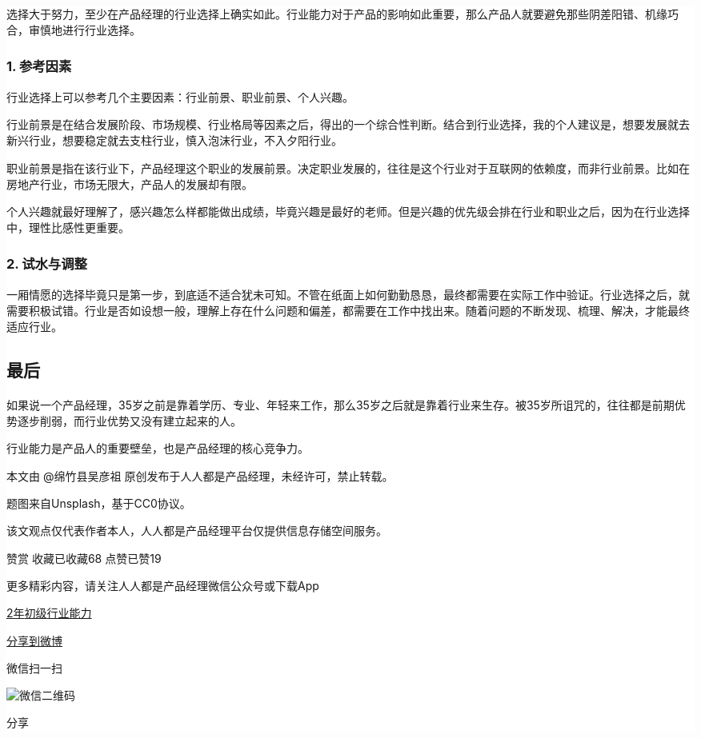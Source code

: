 选择大于努力，至少在产品经理的行业选择上确实如此。行业能力对于产品的影响如此重要，那么产品人就要避免那些阴差阳错、机缘巧合，审慎地进行行业选择。

### 1\. 参考因素

行业选择上可以参考几个主要因素：行业前景、职业前景、个人兴趣。

行业前景是在结合发展阶段、市场规模、行业格局等因素之后，得出的一个综合性判断。结合到行业选择，我的个人建议是，想要发展就去新兴行业，想要稳定就去支柱行业，慎入泡沫行业，不入夕阳行业。

职业前景是指在该行业下，产品经理这个职业的发展前景。决定职业发展的，往往是这个行业对于互联网的依赖度，而非行业前景。比如在房地产行业，市场无限大，产品人的发展却有限。

个人兴趣就最好理解了，感兴趣怎么样都能做出成绩，毕竟兴趣是最好的老师。但是兴趣的优先级会排在行业和职业之后，因为在行业选择中，理性比感性更重要。

### 2\. 试水与调整

一厢情愿的选择毕竟只是第一步，到底适不适合犹未可知。不管在纸面上如何勤勤恳恳，最终都需要在实际工作中验证。行业选择之后，就需要积极试错。行业是否如设想一般，理解上存在什么问题和偏差，都需要在工作中找出来。随着问题的不断发现、梳理、解决，才能最终适应行业。

## 最后

如果说一个产品经理，35岁之前是靠着学历、专业、年轻来工作，那么35岁之后就是靠着行业来生存。被35岁所诅咒的，往往都是前期优势逐步削弱，而行业优势又没有建立起来的人。

行业能力是产品人的重要壁垒，也是产品经理的核心竞争力。

本文由 @绵竹县吴彦祖 原创发布于人人都是产品经理，未经许可，禁止转载。

题图来自Unsplash，基于CC0协议。

该文观点仅代表作者本人，人人都是产品经理平台仅提供信息存储空间服务。

赞赏 收藏已收藏68 点赞已赞19

更多精彩内容，请关注人人都是产品经理微信公众号或下载App

[2年](https://www.woshipm.com/tag/2%e5%b9%b4)[初级](https://www.woshipm.com/tag/%e5%88%9d%e7%ba%a7)[行业能力](https://www.woshipm.com/tag/%e8%a1%8c%e4%b8%9a%e8%83%bd%e5%8a%9b)

[分享到微博](https://service.weibo.com/share/share.php?appkey=2775287854&title=互联网产品经理能力矩阵：壁垒能力之行业能力&url=https://www.woshipm.com/pmd/5649082.html&pic=https://image.woshipm.com/wp-files/2022/10/cfRnX4aI9kLOWvk7mlkl.png)

微信扫一扫

![微信二维码](https://api.pwmqr.com/qrcode/create/?url=https://www.woshipm.com/pmd/5649082.html)

分享
